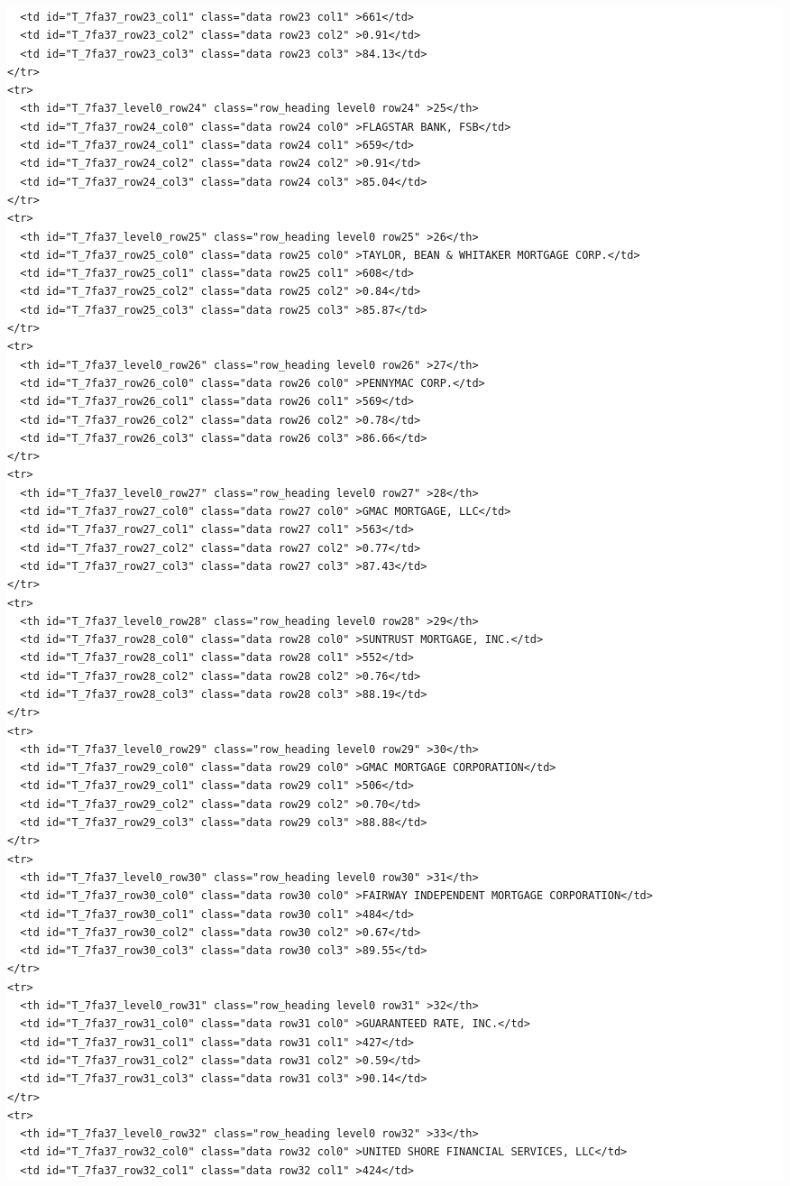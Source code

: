       <td id="T_7fa37_row23_col1" class="data row23 col1" >661</td>
      <td id="T_7fa37_row23_col2" class="data row23 col2" >0.91</td>
      <td id="T_7fa37_row23_col3" class="data row23 col3" >84.13</td>
    </tr>
    <tr>
      <th id="T_7fa37_level0_row24" class="row_heading level0 row24" >25</th>
      <td id="T_7fa37_row24_col0" class="data row24 col0" >FLAGSTAR BANK, FSB</td>
      <td id="T_7fa37_row24_col1" class="data row24 col1" >659</td>
      <td id="T_7fa37_row24_col2" class="data row24 col2" >0.91</td>
      <td id="T_7fa37_row24_col3" class="data row24 col3" >85.04</td>
    </tr>
    <tr>
      <th id="T_7fa37_level0_row25" class="row_heading level0 row25" >26</th>
      <td id="T_7fa37_row25_col0" class="data row25 col0" >TAYLOR, BEAN & WHITAKER MORTGAGE CORP.</td>
      <td id="T_7fa37_row25_col1" class="data row25 col1" >608</td>
      <td id="T_7fa37_row25_col2" class="data row25 col2" >0.84</td>
      <td id="T_7fa37_row25_col3" class="data row25 col3" >85.87</td>
    </tr>
    <tr>
      <th id="T_7fa37_level0_row26" class="row_heading level0 row26" >27</th>
      <td id="T_7fa37_row26_col0" class="data row26 col0" >PENNYMAC CORP.</td>
      <td id="T_7fa37_row26_col1" class="data row26 col1" >569</td>
      <td id="T_7fa37_row26_col2" class="data row26 col2" >0.78</td>
      <td id="T_7fa37_row26_col3" class="data row26 col3" >86.66</td>
    </tr>
    <tr>
      <th id="T_7fa37_level0_row27" class="row_heading level0 row27" >28</th>
      <td id="T_7fa37_row27_col0" class="data row27 col0" >GMAC MORTGAGE, LLC</td>
      <td id="T_7fa37_row27_col1" class="data row27 col1" >563</td>
      <td id="T_7fa37_row27_col2" class="data row27 col2" >0.77</td>
      <td id="T_7fa37_row27_col3" class="data row27 col3" >87.43</td>
    </tr>
    <tr>
      <th id="T_7fa37_level0_row28" class="row_heading level0 row28" >29</th>
      <td id="T_7fa37_row28_col0" class="data row28 col0" >SUNTRUST MORTGAGE, INC.</td>
      <td id="T_7fa37_row28_col1" class="data row28 col1" >552</td>
      <td id="T_7fa37_row28_col2" class="data row28 col2" >0.76</td>
      <td id="T_7fa37_row28_col3" class="data row28 col3" >88.19</td>
    </tr>
    <tr>
      <th id="T_7fa37_level0_row29" class="row_heading level0 row29" >30</th>
      <td id="T_7fa37_row29_col0" class="data row29 col0" >GMAC MORTGAGE CORPORATION</td>
      <td id="T_7fa37_row29_col1" class="data row29 col1" >506</td>
      <td id="T_7fa37_row29_col2" class="data row29 col2" >0.70</td>
      <td id="T_7fa37_row29_col3" class="data row29 col3" >88.88</td>
    </tr>
    <tr>
      <th id="T_7fa37_level0_row30" class="row_heading level0 row30" >31</th>
      <td id="T_7fa37_row30_col0" class="data row30 col0" >FAIRWAY INDEPENDENT MORTGAGE CORPORATION</td>
      <td id="T_7fa37_row30_col1" class="data row30 col1" >484</td>
      <td id="T_7fa37_row30_col2" class="data row30 col2" >0.67</td>
      <td id="T_7fa37_row30_col3" class="data row30 col3" >89.55</td>
    </tr>
    <tr>
      <th id="T_7fa37_level0_row31" class="row_heading level0 row31" >32</th>
      <td id="T_7fa37_row31_col0" class="data row31 col0" >GUARANTEED RATE, INC.</td>
      <td id="T_7fa37_row31_col1" class="data row31 col1" >427</td>
      <td id="T_7fa37_row31_col2" class="data row31 col2" >0.59</td>
      <td id="T_7fa37_row31_col3" class="data row31 col3" >90.14</td>
    </tr>
    <tr>
      <th id="T_7fa37_level0_row32" class="row_heading level0 row32" >33</th>
      <td id="T_7fa37_row32_col0" class="data row32 col0" >UNITED SHORE FINANCIAL SERVICES, LLC</td>
      <td id="T_7fa37_row32_col1" class="data row32 col1" >424</td>
